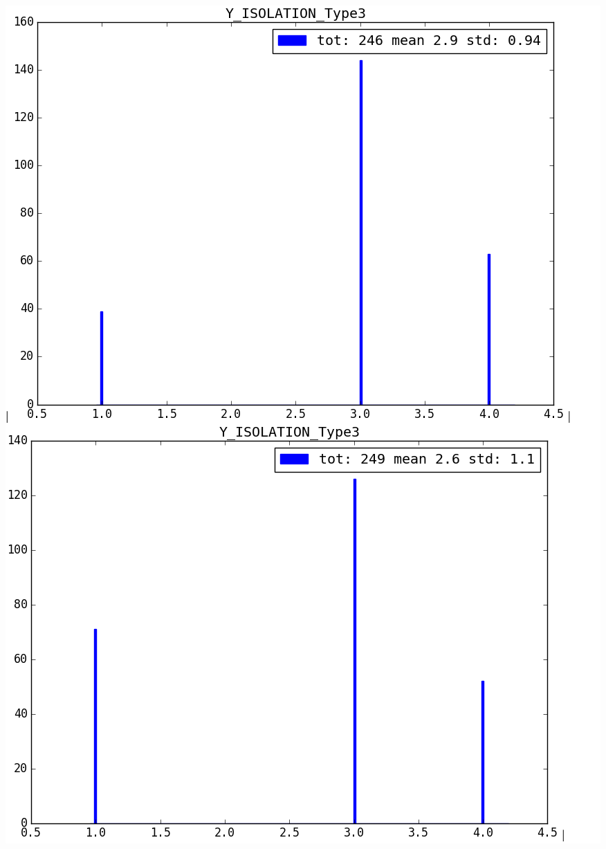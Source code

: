 | ![](data-dv36_vs_dv45-no_refit/Y_ISOLATION_Type3_dv36.png) | ![](data-dv36_vs_dv45-no_refit/Y_ISOLATION_Type3_dv45.png) |
